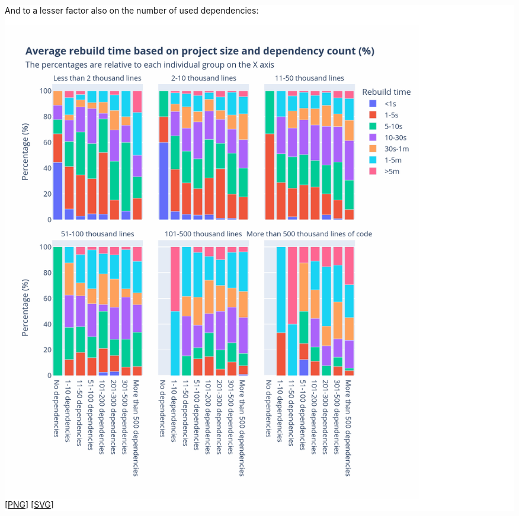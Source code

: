
And to a lesser factor also on the number of used dependencies:


<div>
    <div class id="rebuild-wait-time-dep-count" style="height:800px; width:100%;"><noscript>
<img alt="rebuild-wait-time-dep-count" height="800" src="rebuild-wait-time-dep-count.png"/>
</noscript></div>
    <div style="display: flex; margin-bottom: 10px;">
        <span>[<a href="rebuild-wait-time-dep-count.png" target="_href_" title="Download chart as PNG">PNG</a>]</span>&nbsp;<span>[<a href="rebuild-wait-time-dep-count.svg" target="_href_" title="Download chart as SVG">SVG</a>]</span>
    </div>
</div>


[^lld]: This benchmark was already performed using the fast LLD linker. If a slower linker was used, the build time wins would likely be even larger.
[^why-not-debug]: Potentially because of the strong invariants upheld by the Rust type system, and partly also because the Rust debugging experience might not be optimal for many users, which is a feedback that we received in the [State of Rust 2024 survey][state-of-rust-2024].
[rust-compiler-performance-survey]: https://blog.rust-lang.org/2025/06/16/rust-compiler-performance-survey-2025
[report]: https://raw.githubusercontent.com/rust-lang/surveys/main/surveys/2025/compiler-performance-survey/report/compiler-performance-2025-report.pdf
[perf-debug-line-tables-only]: https://perf.rust-lang.org/compare.html?start=0d0f4eac8b98133e5da6d3604d86a8f3b5a67844&end=71ea9a0cacc3473c7b6852c17453259f74635c62&stat=cycles%3Au&doc=false&check=false&opt=false
[perf-debug-false]: https://perf.rust-lang.org/compare.html?start=bea625f3275e3c897dc965ed97a1d19ef7831f01&end=87c3e1ecd699573f7cb4c9074b8727956bd37a74&stat=cycles%3Au&check=false&opt=false&doc=false
[cargo-issue-dev-debug]: https://github.com/rust-lang/cargo/issues/15931
[state-of-rust-2024]: https://blog.rust-lang.org/2025/02/13/2024-State-Of-Rust-Survey-results/#challenges
[cargo-build-performance-guide]: https://github.com/rust-lang/cargo/pull/15924
[cargo-book]: https://doc.rust-lang.org/cargo
[cargo-linker-timings]: https://github.com/rust-lang/cargo/pull/15923
[cargo-no-embed-metadata]: https://doc.rust-lang.org/nightly/cargo/reference/unstable.html#no-embed-metadata
[cargo-check-build-reuse-issue]: https://github.com/rust-lang/cargo/issues/3501
[cargo-garbage-collect]: https://github.com/rust-lang/cargo/issues/13136
[cache-proc-macros]: https://github.com/rust-lang/rust/pull/145354
[rust-lld-blog-post]: https://blog.rust-lang.org/2025/09/01/rust-lld-on-1.90.0-stable
[project-goal-rdr]: https://rust-lang.github.io/rust-project-goals/2025h2/relink-dont-rebuild.html
[project-goal-cranelift]: https://rust-lang.github.io/rust-project-goals/2025h2/production-ready-cranelift.html
[project-goal-parallel-frontend]: https://rust-lang.github.io/rust-project-goals/2025h2/parallel-front-end.html
[project-goal-metrics-initiative]: https://rust-lang.github.io/rust-project-goals/2025h1/metrics-initiative.html
[wild]: https://github.com/davidlattimore/wild
[hint-mostly-unused]: https://blog.rust-lang.org/inside-rust/2025/07/15/call-for-testing-hint-mostly-unused
[performance-talk-rustweek]: https://www.youtube.com/watch?v=-jy4HaNEJCo
[ra-talk-rustweek]: https://www.youtube.com/watch?v=tn6qwhMNBJo
[ra-pgo]: https://github.com/rust-lang/rust-analyzer/pull/19582
[ra-new-trait-solver]: https://github.com/rust-lang/rust-analyzer/pull/20329
[ra-cargo-blocking-issue]: https://github.com/rust-lang/cargo/issues/4282
[ra-cargo-blocking-faq]: https://rust-analyzer.github.io/book/faq.html#rust-analyzer-and-cargo-compete-over-the-build-lock